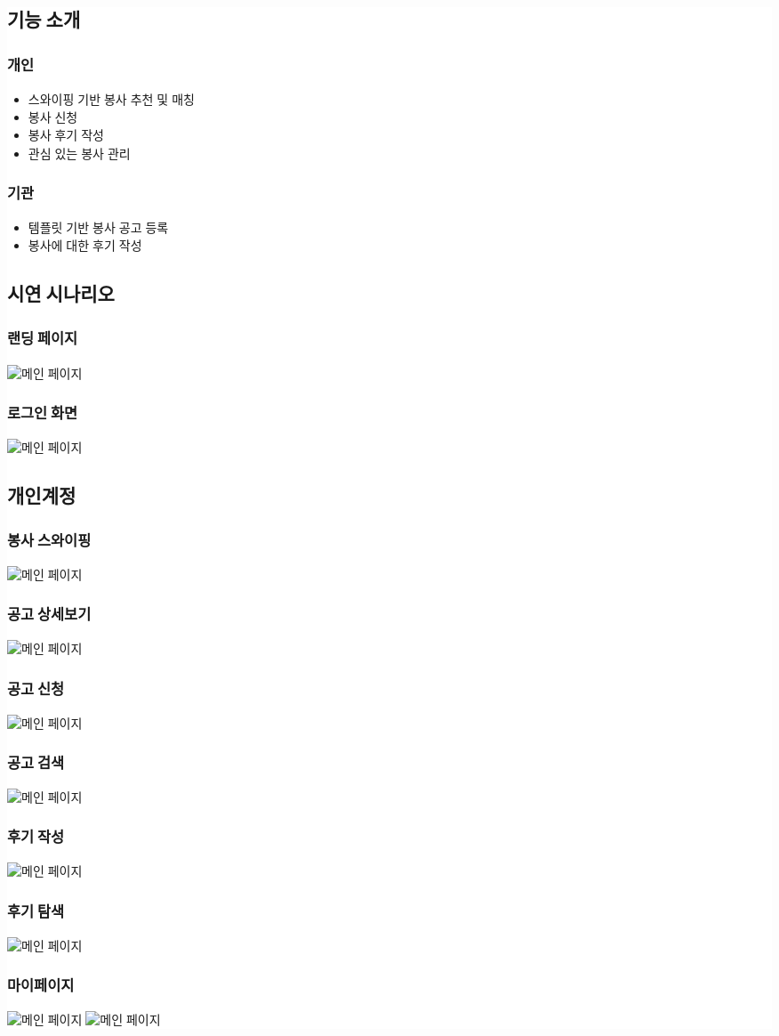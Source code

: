 ## 기능 소개
### 개인
- 스와이핑 기반 봉사 추천 및 매칭
- 봉사 신청
- 봉사 후기 작성
- 관심 있는 봉사 관리
### 기관
- 템플릿 기반 봉사 공고 등록
- 봉사에 대한 후기 작성

## 시연 시나리오
### 랜딩 페이지
<img src="image/img.png" alt="메인 페이지" width="250" height="400">

### 로그인 화면
<img src="image/img_1.png" alt="메인 페이지" width="250" height="400">

## 개인계정
### 봉사 스와이핑
<img src="image/img_2.png" alt="메인 페이지" width="250" height="400">

### 공고 상세보기
<img src="image/img_3.png" alt="메인 페이지" width="250" height="400">

### 공고 신청
<img src="image/img_4.png" alt="메인 페이지" width="250" height="400">

### 공고 검색
<img src="image/img_5.png" alt="메인 페이지" width="250" height="400">

### 후기 작성
<img src="image/img_6.png" alt="메인 페이지" width="250" height="400">

### 후기 탐색
<img src="image/img_7.png" alt="메인 페이지" width="250" height="400">

### 마이페이지
<img src="image/img_8.png" alt="메인 페이지" width="250" height="400">
<img src="image/img_9.png" alt="메인 페이지" width="250" height="400">
